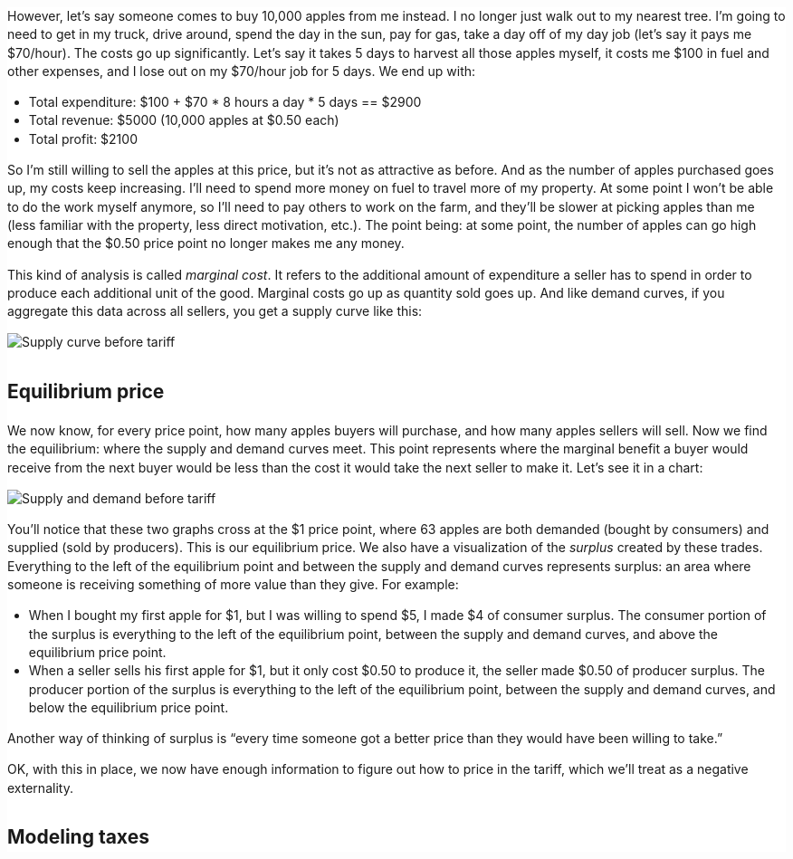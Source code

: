 However, let’s say someone comes to buy 10,000 apples from me instead. I no longer just walk out to my nearest tree. I’m going to need to get in my truck, drive around, spend the day in the sun, pay for gas, take a day off of my day job (let’s say it pays me $70/hour). The costs go up significantly. Let’s say it takes 5 days to harvest all those apples myself, it costs me $100 in fuel and other expenses, and I lose out on my $70/hour job for 5 days. We end up with:

* Total expenditure: $100 \+ $70 \* 8 hours a day \* 5 days \== $2900  
* Total revenue: $5000 (10,000 apples at $0.50 each)  
* Total profit: $2100

So I’m still willing to sell the apples at this price, but it’s not as attractive as before. And as the number of apples purchased goes up, my costs keep increasing. I’ll need to spend more money on fuel to travel more of my property. At some point I won’t be able to do the work myself anymore, so I’ll need to pay others to work on the farm, and they’ll be slower at picking apples than me (less familiar with the property, less direct motivation, etc.). The point being: at some point, the number of apples can go high enough that the $0.50 price point no longer makes me any money.

This kind of analysis is called *marginal cost*. It refers to the additional amount of expenditure a seller has to spend in order to produce each additional unit of the good. Marginal costs go up as quantity sold goes up. And like demand curves, if you aggregate this data across all sellers, you get a supply curve like this:

![Supply curve before tariff](/img/who-pays-tax/supply-before-tariff.png)

## Equilibrium price

We now know, for every price point, how many apples buyers will purchase, and how many apples sellers will sell. Now we find the equilibrium: where the supply and demand curves meet. This point represents where the marginal benefit a buyer would receive from the next buyer would be less than the cost it would take the next seller to make it. Let’s see it in a chart:

![Supply and demand before tariff](/img/who-pays-tax/supply-demand-before-tariff.png)

You’ll notice that these two graphs cross at the $1 price point, where 63 apples are both demanded (bought by consumers) and supplied (sold by producers). This is our equilibrium price. We also have a visualization of the *surplus* created by these trades. Everything to the left of the equilibrium point and between the supply and demand curves represents surplus: an area where someone is receiving something of more value than they give. For example:

* When I bought my first apple for $1, but I was willing to spend $5, I made $4 of consumer surplus. The consumer portion of the surplus is everything to the left of the equilibrium point, between the supply and demand curves, and above the equilibrium price point.  
* When a seller sells his first apple for $1, but it only cost $0.50 to produce it, the seller made $0.50 of producer surplus. The producer portion of the surplus is everything to the left of the equilibrium point, between the supply and demand curves, and below the equilibrium price point.

Another way of thinking of surplus is “every time someone got a better price than they would have been willing to take.”

OK, with this in place, we now have enough information to figure out how to price in the tariff, which we’ll treat as a negative externality.

## Modeling taxes
